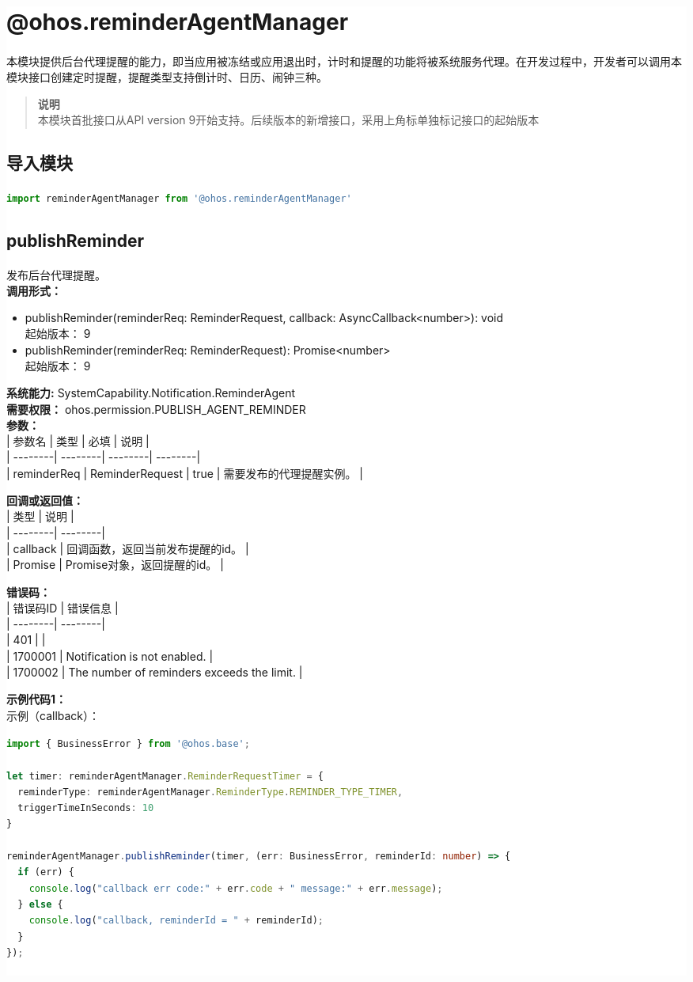 # @ohos.reminderAgentManager    
本模块提供后台代理提醒的能力，即当应用被冻结或应用退出时，计时和提醒的功能将被系统服务代理。在开发过程中，开发者可以调用本模块接口创建定时提醒，提醒类型支持倒计时、日历、闹钟三种。  
> **说明**   
>本模块首批接口从API version 9开始支持。后续版本的新增接口，采用上角标单独标记接口的起始版本  
  
## 导入模块  
  
```js    
import reminderAgentManager from '@ohos.reminderAgentManager'    
```  
    
## publishReminder    
发布后台代理提醒。  
 **调用形式：**     
    
- publishReminder(reminderReq: ReminderRequest, callback: AsyncCallback\<number>): void    
起始版本： 9    
- publishReminder(reminderReq: ReminderRequest): Promise\<number>    
起始版本： 9  
  
 **系统能力:**  SystemCapability.Notification.ReminderAgent  
 **需要权限：** ohos.permission.PUBLISH_AGENT_REMINDER    
 **参数：**     
| 参数名 | 类型 | 必填 | 说明 |  
| --------| --------| --------| --------|  
| reminderReq | ReminderRequest | true | 需要发布的代理提醒实例。 |  
    
 **回调或返回值：**     
| 类型 | 说明 |  
| --------| --------|  
| callback | 回调函数，返回当前发布提醒的id。 |  
| Promise<number> | Promise对象，返回提醒的id。 |  
    
    
 **错误码：**     
| 错误码ID | 错误信息 |  
| --------| --------|  
| 401 |  |  
| 1700001 | Notification is not enabled. |  
| 1700002 | The number of reminders exceeds the limit. |  
    
 **示例代码1：**   
示例（callback）：  
  
  
```ts    
import { BusinessError } from '@ohos.base';  
  
let timer: reminderAgentManager.ReminderRequestTimer = {  
  reminderType: reminderAgentManager.ReminderType.REMINDER_TYPE_TIMER,  
  triggerTimeInSeconds: 10  
}  
  
reminderAgentManager.publishReminder(timer, (err: BusinessError, reminderId: number) => {  
  if (err) {  
    console.log("callback err code:" + err.code + " message:" + err.message);  
  } else {  
    console.log("callback, reminderId = " + reminderId);  
  }  
});  
    
```    